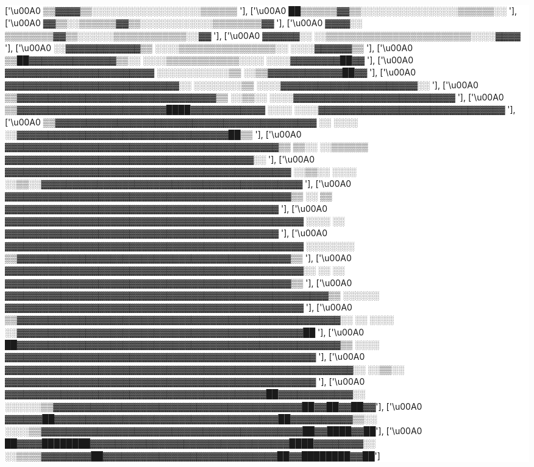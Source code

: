   ['\u00A0                                                ▒▒▓▓▓▓▒▒░░░░░░░░░░░░░░░░░░▒▒▒▒▒▒                                            '],
  ['\u00A0                                              ██▒▒▒▒▒▒▓▓▒▒░░░░░░░░░░░░░░░░▒▒▒▒▒▒░░                                          '],
  ['\u00A0                                            ▓▓▒▒░░▒▒▒▒▒▒▓▓▒▒░░░░░░░░░░░░▒▒▒▒▒▒▒▒▓▓                                          '],
  ['\u00A0                                          ▓▓▓▓░░  ▒▒▒▒▒▒▒▒▓▓▒▒░░░░░░▒▒▒▒▒▒▒▒▒▒▒▒░░▓▓                                        '],
  ['\u00A0                                        ▓▓▓▓▓▓░░    ░░▒▒▒▒▒▒▒▒▒▒▒▒▒▒▒▒▒▒▒▒▒▒▒▒░░░░▓▓▓▓                                      '],
  ['\u00A0                                ░░▓▓▓▓▓▓▓▓▓▓▓▓▒▒      ░░░░▒▒▒▒▒▒▒▒▒▒▒▒▒▒▒▒░░  ░░░░▓▓▓▓▓▓▒▒                                  '],
  ['\u00A0                            ▒▒██▓▓▓▓▓▓▓▓▓▓▓▓▓▓▒▒░░      ░░░░▒▒▒▒▒▒▒▒▒▒▒▒░░░░  ░░░░▓▓▓▓▓▓▓▓██▓▓                              '],
  ['\u00A0                        ▓▓▓▓▓▓▓▓▓▓▓▓▓▓▓▓▓▓▓▓▓▓▓▓          ░░░░░░░░░░░░▒▒      ░░▒▒▓▓▓▓▓▓▓▓▓▓▓▓██▓▓                          '],
  ['\u00A0                    ▓▓▓▓▓▓▓▓▓▓▓▓▓▓▓▓▓▓▓▓▓▓▓▓▓▓▓▓░░          ░░░░░░░░▒▒      ░░░░▓▓▓▓▓▓▓▓▓▓▓▓▓▓▓▓▓▓▓▓▓▓░░                    '],
  ['\u00A0              ▒▒▓▓▓▓▓▓▓▓▓▓▓▓▓▓▓▓▓▓▓▓▓▓▓▓▓▓▓▓▓▓▓▓▒▒            ░░▒▒░░        ░░░░▓▓▓▓▓▓▓▓▓▓▓▓▓▓▓▓▓▓▓▓▓▓▓▓▓▓                  '],
  ['\u00A0        ▒▒▓▓▓▓▓▓▓▓▓▓▓▓▓▓▓▓▓▓▓▓▓▓▓▓████▓▓▓▓▓▓▓▓▓▓▓▓            ░░░░          ░░░░▓▓▓▓▓▓▓▓▓▓▓▓▓▓▓▓▓▓▓▓▓▓▓▓▓▓▓▓▓▓              '],
  ['\u00A0      ▒▒▓▓▓▓▓▓▓▓▓▓▓▓▓▓▓▓▓▓▓▓▓▓▓▓▓▓▓▓▓▓▓▓▓▓▓▓▓▓▓▓▓▓          ░░      ░░░░    ░░▓▓▓▓▓▓▓▓▓▓▓▓▓▓▓▓▓▓▓▓▓▓▓▓▓▓▓▓▓▓▓▓▓▓██▒▒        '],
  ['\u00A0      ▓▓▓▓▓▓▓▓▓▓▓▓▓▓▓▓▓▓▓▓▓▓▓▓▓▓▓▓▓▓▓▓▓▓▓▓▓▓▓▓▓▓▓▓▒▒      ▒▒░░    ░░▒▒▒▒▒▒    ▓▓▓▓▓▓▓▓▓▓▓▓▓▓▓▓▓▓▓▓▓▓▓▓▓▓▓▓▓▓▓▓▓▓▓▓▓▓▓▓░░    '],
  ['\u00A0      ▓▓▓▓▓▓▓▓▓▓▓▓▓▓▓▓▓▓▓▓▓▓▓▓▓▓▓▓▓▓▓▓▓▓▓▓▓▓▓▓▓▓▓▓▓▓    ░░▒▒░░    ░░░░  ░░▒▒░░▓▓▓▓▓▓▓▓▓▓▓▓▓▓▓▓▓▓▓▓▓▓▓▓▓▓▓▓▓▓▓▓▓▓▓▓▓▓▓▓▓▓    '],
  ['\u00A0      ▓▓▓▓▓▓▓▓▓▓▓▓▓▓▓▓▓▓▓▓▓▓▓▓▓▓▓▓▓▓▓▓▓▓▓▓▓▓▓▓▓▓▓▓▓▓▒▒      ░░    ▒▒        ▓▓▓▓▓▓▓▓▓▓▓▓▓▓▓▓▓▓▓▓▓▓▓▓▓▓▓▓▓▓▓▓▓▓▓▓▓▓▓▓▓▓▓▓    '],
  ['\u00A0      ▓▓▓▓▓▓▓▓▓▓▓▓▓▓▓▓▓▓▓▓▓▓▓▓▓▓▓▓▓▓▓▓▓▓▓▓▓▓▓▓▓▓▓▓▓▓▓▓    ░░░░    ░░        ▓▓▓▓▓▓▓▓▓▓▓▓▓▓▓▓▓▓▓▓▓▓▓▓▓▓▓▓▓▓▓▓▓▓▓▓▓▓▓▓▓▓▓▓    '],
  ['\u00A0      ▓▓▓▓▓▓▓▓▓▓▓▓▓▓▓▓▓▓▓▓▓▓▓▓▓▓▓▓▓▓▓▓▓▓▓▓▓▓▓▓▓▓▓▓▓▓▓▓    ░░░░░░░░        ▒▒▓▓▓▓▓▓▓▓▓▓▓▓▓▓▓▓▓▓▓▓▓▓▓▓▓▓▓▓▓▓▓▓▓▓▓▓▓▓▓▓▓▓▓▓▒▒  '],
  ['\u00A0      ▓▓▓▓▓▓▓▓▓▓▓▓▓▓▓▓▓▓▓▓▓▓▓▓▓▓▓▓▓▓▓▓▓▓▓▓▓▓▓▓▓▓▓▓▓▓▓▓░░  ░░  ░░          ▓▓▓▓▓▓▓▓▓▓▓▓▓▓▓▓▓▓▓▓▓▓▓▓▓▓▓▓▓▓▓▓▓▓▓▓▓▓▓▓▓▓▓▓▓▓▒▒  '],
  ['\u00A0    ▓▓▓▓▓▓▓▓▓▓▓▓▓▓▓▓▓▓▓▓▓▓▓▓▓▓▓▓▓▓▓▓▓▓▓▓▓▓▓▓▓▓▓▓▓▓▓▓▓▓▓▓▒▒    ░░░░░░      ▓▓▓▓▓▓▓▓▓▓▓▓▓▓▓▓▓▓▓▓▓▓▓▓▓▓▓▓▓▓▓▓▓▓▓▓▓▓▓▓▓▓▓▓▓▓▓▓  '],
  ['\u00A0  ▒▒▓▓▓▓▓▓▓▓▓▓▓▓▓▓▓▓▓▓▓▓▓▓▓▓▓▓▓▓▓▓▓▓▓▓▓▓▓▓▓▓▓▓▓▓▓▓▓▓▓▓▓▓░░  ░░  ░░░░    ░░▓▓▓▓▓▓▓▓▓▓▓▓▓▓▓▓▓▓▓▓▓▓▓▓▓▓▓▓▓▓▓▓▓▓▓▓▓▓▓▓▓▓▓▓▓▓██  '],
  ['\u00A0  ██▓▓▓▓▓▓▓▓▓▓▓▓▓▓▓▓▓▓▓▓▓▓▓▓▓▓▓▓▓▓▓▓▓▓▓▓▓▓▓▓▓▓▓▓▓▓▓▓▓▓▓▓▒▒        ░░░░  ▓▓▓▓▓▓▓▓▓▓▓▓▓▓▓▓▓▓▓▓▓▓▓▓▓▓▓▓▓▓▓▓▓▓▓▓▓▓▓▓▓▓▓▓▓▓▓▓▓▓  '],
  ['\u00A0  ▓▓▓▓▓▓▓▓▓▓▓▓▓▓▓▓▓▓▓▓▓▓▓▓▓▓▓▓▓▓▓▓▓▓▓▓▓▓▓▓▓▓▓▓▓▓▓▓▓▓▓▓▓▓▓▓░░    ░░▒▒░░  ▓▓▓▓▓▓▓▓▓▓▓▓▓▓▓▓▓▓▓▓▓▓▓▓▓▓▓▓▓▓▓▓▓▓▓▓▓▓▓▓▓▓▓▓▓▓▓▓▓▓  '],
  ['\u00A0  ▓▓▓▓▓▓▓▓▓▓▓▓▓▓▓▓▓▓▓▓▓▓▓▓▓▓▓▓▓▓▓▓▓▓▓▓▓▓▓▓▓▓██▓▓▓▓▓▓▓▓▓▓▓▓░░    ░░░░░░▒▒▓▓▓▓▓▓▓▓▓▓▓▓▓▓▓▓▓▓▓▓▓▓▓▓▓▓▓▓▓▓▓▓▓▓▓▓▓▓▓▓██▓▓██▓▓██▓▓'],
  ['\u00A0  ▓▓▓▓▓▓██▓▓▓▓▓▓▓▓▓▓▓▓▓▓▓▓▓▓▓▓▓▓▓▓▓▓▓▓▓▓▓▓▓▓▓▓██▓▓▓▓▓▓▓▓▓▓▒▒░░  ░░░░▒▒▓▓▓▓▓▓▓▓▓▓▓▓▓▓▓▓▓▓▓▓▓▓▓▓▓▓▓▓▓▓▓▓▓▓▓▓▓▓▓▓▓▓██▓▓████▓▓██'],
  ['\u00A0  ██▓▓▓▓████████▓▓▓▓▓▓▓▓▓▓▓▓▓▓▓▓▓▓▓▓▓▓▓▓▓▓▓▓▓▓▓▓████▓▓▓▓▓▓▓▓░░  ░░▒▒▒▒▓▓▓▓▓▓▓▓██▓▓▓▓▓▓▓▓▓▓▓▓▓▓▓▓▓▓▓▓▓▓▓▓▓▓▓▓██▓▓████████▓▓██']
